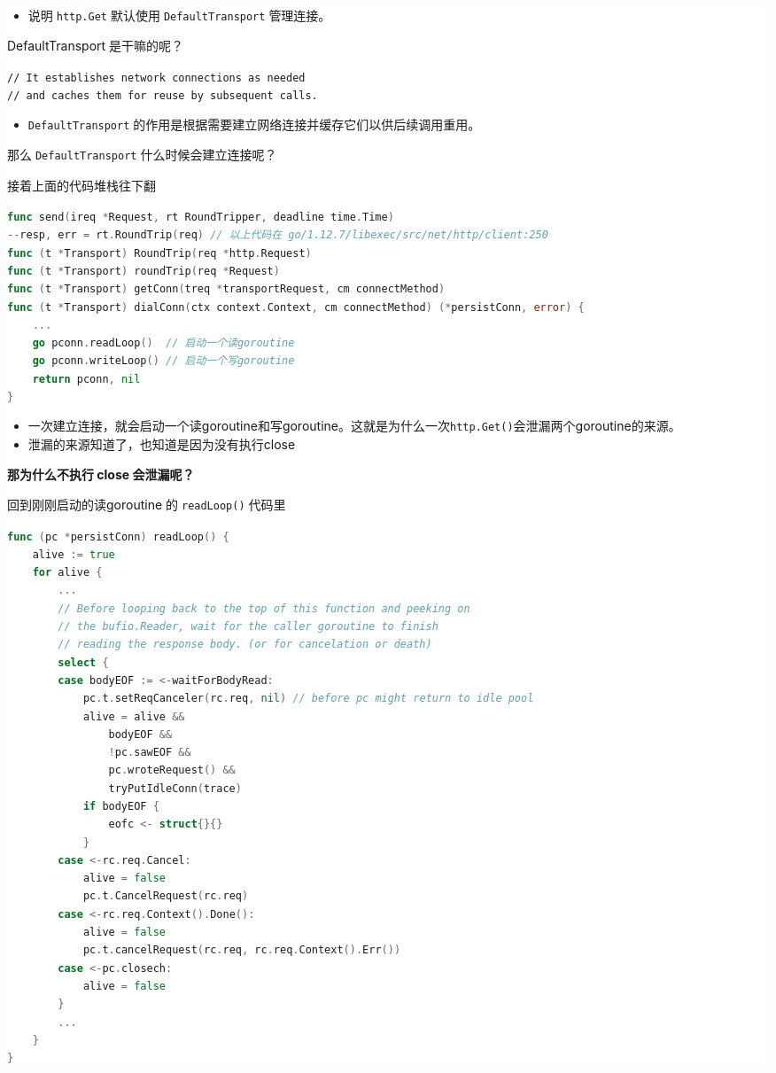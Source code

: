 - 说明 `http.Get` 默认使用 `DefaultTransport` 管理连接。

DefaultTransport 是干嘛的呢？

```
// It establishes network connections as needed
// and caches them for reuse by subsequent calls.
```

- `DefaultTransport` 的作用是根据需要建立网络连接并缓存它们以供后续调用重用。

那么 `DefaultTransport` 什么时候会建立连接呢？

接着上面的代码堆栈往下翻

```go
func send(ireq *Request, rt RoundTripper, deadline time.Time) 
--resp, err = rt.RoundTrip(req) // 以上代码在 go/1.12.7/libexec/src/net/http/client:250
func (t *Transport) RoundTrip(req *http.Request)
func (t *Transport) roundTrip(req *Request)
func (t *Transport) getConn(treq *transportRequest, cm connectMethod)
func (t *Transport) dialConn(ctx context.Context, cm connectMethod) (*persistConn, error) {
    ...
	go pconn.readLoop()  // 启动一个读goroutine
	go pconn.writeLoop() // 启动一个写goroutine
	return pconn, nil
}
```

- 一次建立连接，就会启动一个读goroutine和写goroutine。这就是为什么一次`http.Get()`会泄漏两个goroutine的来源。
- 泄漏的来源知道了，也知道是因为没有执行close

**那为什么不执行 close 会泄漏呢？**

回到刚刚启动的读goroutine 的 `readLoop()` 代码里

```go
func (pc *persistConn) readLoop() {
	alive := true
	for alive {
        ...
		// Before looping back to the top of this function and peeking on
		// the bufio.Reader, wait for the caller goroutine to finish
		// reading the response body. (or for cancelation or death)
		select {
		case bodyEOF := <-waitForBodyRead:
			pc.t.setReqCanceler(rc.req, nil) // before pc might return to idle pool
			alive = alive &&
				bodyEOF &&
				!pc.sawEOF &&
				pc.wroteRequest() &&
				tryPutIdleConn(trace)
			if bodyEOF {
				eofc <- struct{}{}
			}
		case <-rc.req.Cancel:
			alive = false
			pc.t.CancelRequest(rc.req)
		case <-rc.req.Context().Done():
			alive = false
			pc.t.cancelRequest(rc.req, rc.req.Context().Err())
		case <-pc.closech:
			alive = false
        }
        ...
	}
}
```
